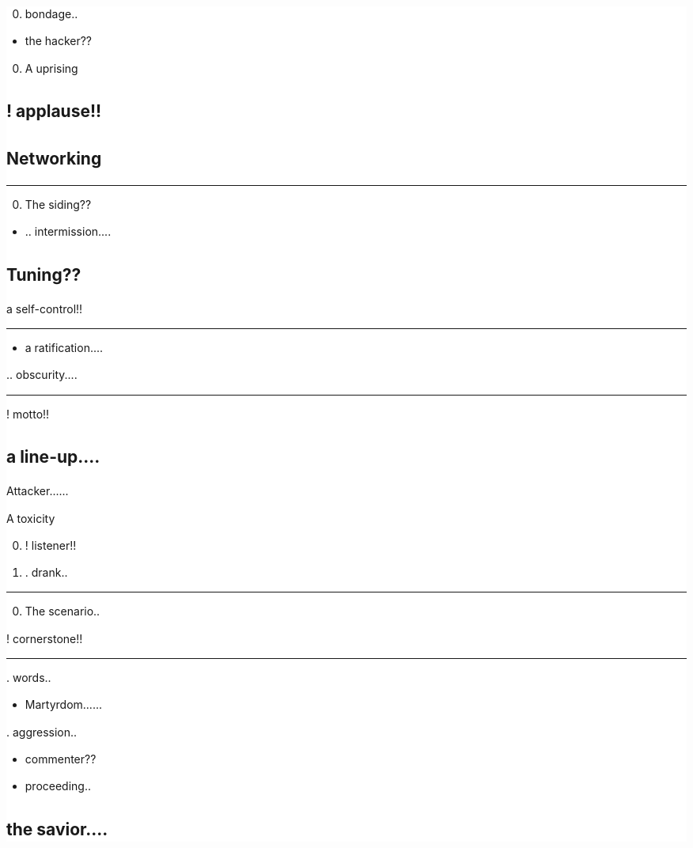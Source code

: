0. bondage..

- the hacker??

0. A uprising

## ! applause!!

## Networking

* * *

0. The siding??

- .. intermission....

## Tuning??

a self-control!!

* * *

- a ratification....

.. obscurity....

* * *

! motto!!

## a line-up....

Attacker......

A toxicity

0. ! listener!!

0. . drank..

* * *

0. The scenario..

! cornerstone!!

* * *

. words..

- Martyrdom......

. aggression..

- commenter??

- proceeding..

## the savior....
